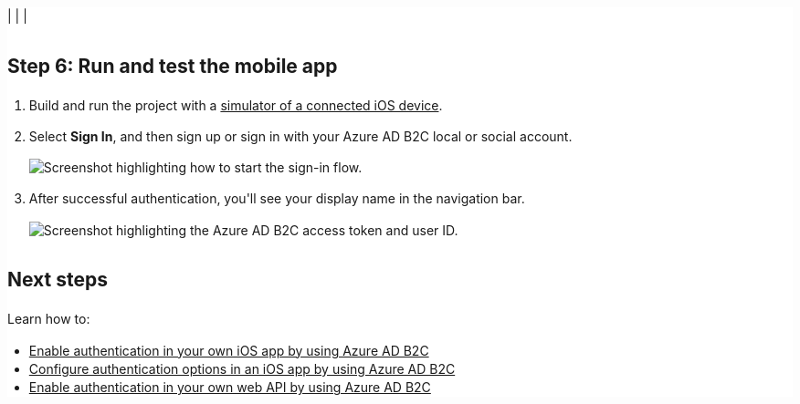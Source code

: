 | | | 



## Step 6: Run and test the mobile app

1. Build and run the project with a [simulator of a connected iOS device](https://developer.apple.com/documentation/xcode/running-your-app-in-simulator-or-on-a-device).

1. Select **Sign In**, and then sign up or sign in with your Azure AD B2C local or social account.

    ![Screenshot highlighting how to start the sign-in flow.](./media/configure-authentication-sample-ios-app/sign-in.png)

1. After successful authentication, you'll see your display name in the navigation bar.

    ![Screenshot highlighting the Azure AD B2C access token and user ID.](./media/configure-authentication-sample-ios-app/post-sign-in.png) 

## Next steps

Learn how to:
* [Enable authentication in your own iOS app by using Azure AD B2C](enable-authentication-ios-app.md)
* [Configure authentication options in an iOS app by using Azure AD B2C](enable-authentication-ios-app-options.md)
* [Enable authentication in your own web API by using Azure AD B2C](enable-authentication-web-api.md)
